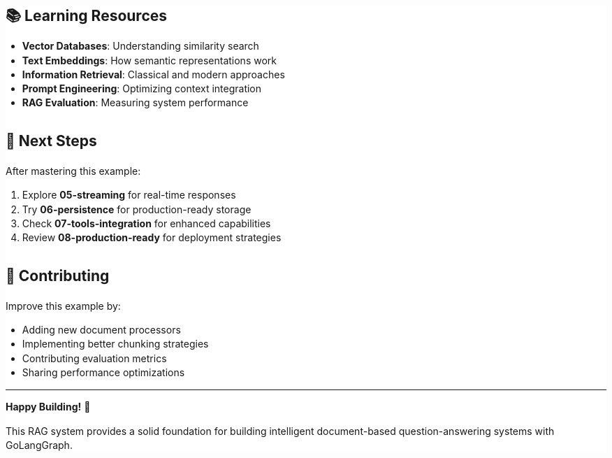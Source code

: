 ## 📚 Learning Resources

- **Vector Databases**: Understanding similarity search
- **Text Embeddings**: How semantic representations work
- **Information Retrieval**: Classical and modern approaches
- **Prompt Engineering**: Optimizing context integration
- **RAG Evaluation**: Measuring system performance

## 🚀 Next Steps

After mastering this example:

1. Explore **05-streaming** for real-time responses
2. Try **06-persistence** for production-ready storage
3. Check **07-tools-integration** for enhanced capabilities
4. Review **08-production-ready** for deployment strategies

## 🤝 Contributing

Improve this example by:

- Adding new document processors
- Implementing better chunking strategies
- Contributing evaluation metrics
- Sharing performance optimizations

---

**Happy Building!** 🎉

This RAG system provides a solid foundation for building intelligent document-based question-answering systems with GoLangGraph.

